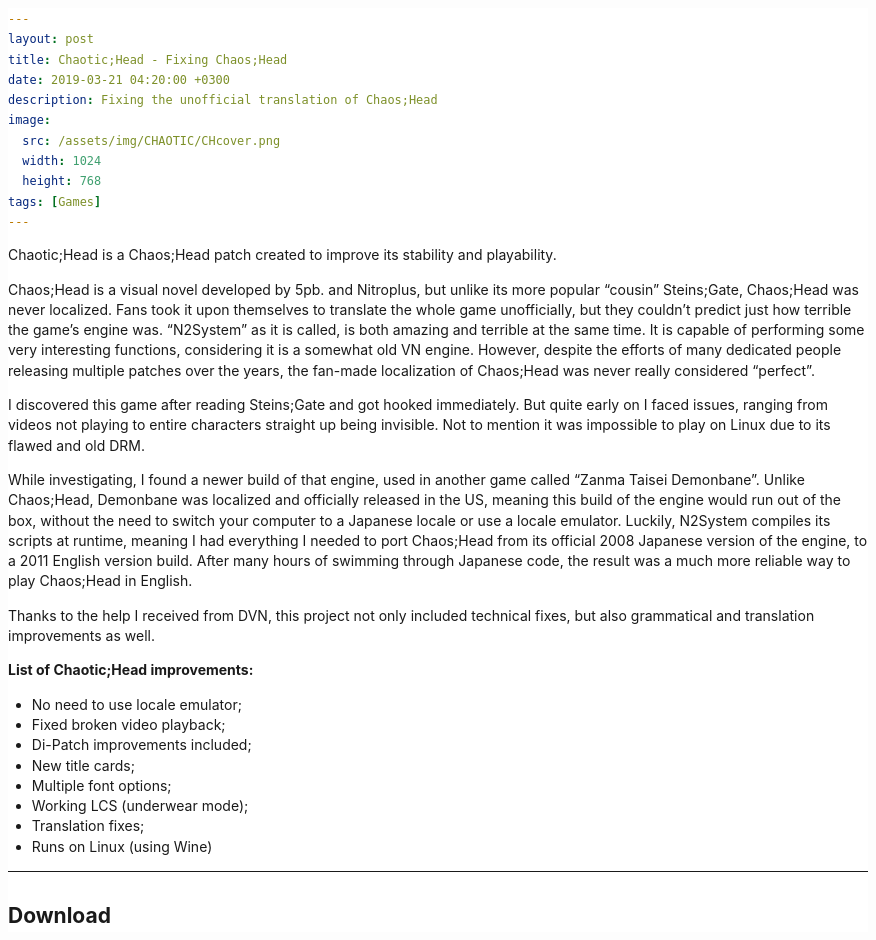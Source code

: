```yaml
---
layout: post
title: Chaotic;Head - Fixing Chaos;Head
date: 2019-03-21 04:20:00 +0300
description: Fixing the unofficial translation of Chaos;Head
image:
  src: /assets/img/CHAOTIC/CHcover.png
  width: 1024
  height: 768
tags: [Games]
---
```


Chaotic;Head is a Chaos;Head patch created to improve its stability and playability.

Chaos;Head is a visual novel developed by 5pb. and Nitroplus, but unlike its more popular “cousin” Steins;Gate, Chaos;Head was never localized. Fans took it upon themselves to translate the whole game unofficially, but they couldn’t predict just how terrible the game’s engine was. “N2System” as it is called, is both amazing and terrible at the same time. It is capable of performing some very interesting functions, considering it is a somewhat old VN engine. However, despite the efforts of many dedicated people releasing multiple patches over the years, the fan-made localization of Chaos;Head was never really considered “perfect”.

I discovered this game after reading Steins;Gate and got hooked immediately. But quite early on I faced issues, ranging from videos not playing to entire characters straight up being invisible. Not to mention it was impossible to play on Linux due to its flawed and old DRM.

While investigating, I found a newer build of that engine, used in another game called “Zanma Taisei Demonbane”. Unlike Chaos;Head, Demonbane was localized and officially released in the US, meaning this build of the engine would run out of the box, without the need to switch your computer to a Japanese locale or use a locale emulator. Luckily, N2System compiles its scripts at runtime, meaning I had everything I needed to port Chaos;Head from its official 2008 Japanese version of the engine, to a 2011 English version build. After many hours of swimming through Japanese code, the result was a much more reliable way to play Chaos;Head in English.

Thanks to the help I received from DVN, this project not only included technical fixes, but also grammatical and translation improvements as well.


__List of Chaotic;Head improvements:__ 

- No need to use locale emulator;
- Fixed broken video playback;
- Di-Patch improvements included;
- New title cards;
- Multiple font options;
- Working LCS (underwear mode);
- Translation fixes;
- Runs on Linux (using Wine)

*****************************

## Download
